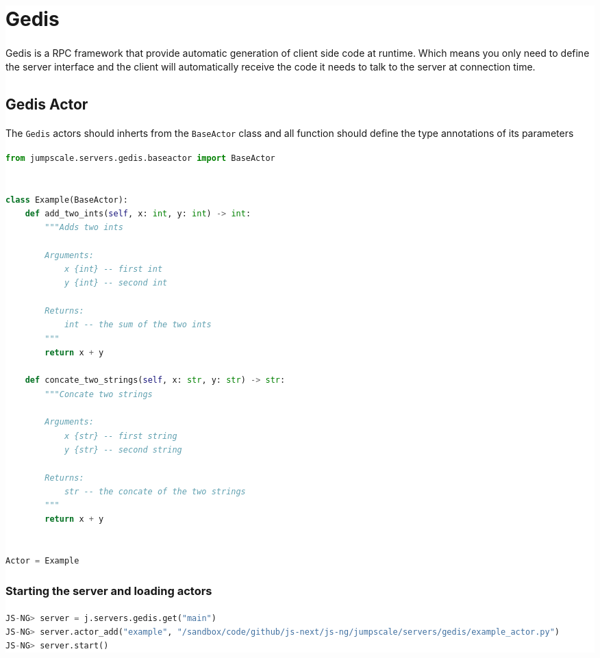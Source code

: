# Gedis
Gedis is a RPC framework that provide automatic generation of client side code at runtime.
Which means you only need to define the server interface and the client will automatically receive the code it needs to talk to the server at connection time.


## Gedis Actor
The ```Gedis``` actors should inherts from the ```BaseActor``` class and all function should define the type annotations of its parameters

```python
from jumpscale.servers.gedis.baseactor import BaseActor


class Example(BaseActor):
    def add_two_ints(self, x: int, y: int) -> int:
        """Adds two ints
        
        Arguments:
            x {int} -- first int
            y {int} -- second int
        
        Returns:
            int -- the sum of the two ints
        """
        return x + y

    def concate_two_strings(self, x: str, y: str) -> str:
        """Concate two strings
        
        Arguments:
            x {str} -- first string
            y {str} -- second string
        
        Returns:
            str -- the concate of the two strings
        """
        return x + y


Actor = Example
```

### Starting the server and loading actors
``` python
JS-NG> server = j.servers.gedis.get("main")
JS-NG> server.actor_add("example", "/sandbox/code/github/js-next/js-ng/jumpscale/servers/gedis/example_actor.py")
JS-NG> server.start()
```
